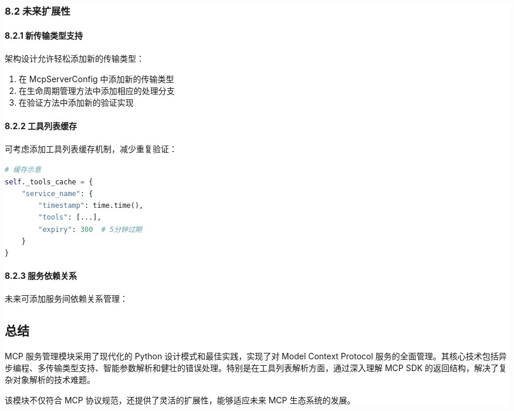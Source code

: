 ### 8.2 未来扩展性

#### 8.2.1 新传输类型支持

架构设计允许轻松添加新的传输类型：

1. 在 McpServerConfig 中添加新的传输类型
2. 在生命周期管理方法中添加相应的处理分支
3. 在验证方法中添加新的验证实现

#### 8.2.2 工具列表缓存

可考虑添加工具列表缓存机制，减少重复验证：

```python
# 缓存示意
self._tools_cache = {
    "service_name": {
        "timestamp": time.time(),
        "tools": [...],
        "expiry": 300  # 5分钟过期
    }
}
```

#### 8.2.3 服务依赖关系

未来可添加服务间依赖关系管理：

## 总结

MCP 服务管理模块采用了现代化的 Python 设计模式和最佳实践，实现了对 Model Context Protocol 服务的全面管理。其核心技术包括异步编程、多传输类型支持、智能参数解析和健壮的错误处理。特别是在工具列表解析方面，通过深入理解 MCP SDK 的返回结构，解决了复杂对象解析的技术难题。

该模块不仅符合 MCP 协议规范，还提供了灵活的扩展性，能够适应未来 MCP 生态系统的发展。